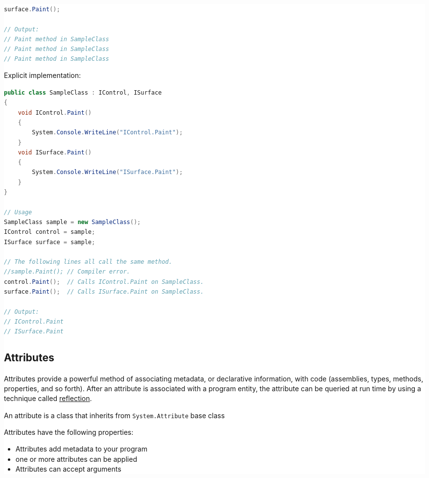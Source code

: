```cs
surface.Paint();

// Output:
// Paint method in SampleClass
// Paint method in SampleClass
// Paint method in SampleClass
```

Explicit implementation:

```cs
public class SampleClass : IControl, ISurface
{
    void IControl.Paint()
    {
        System.Console.WriteLine("IControl.Paint");
    }
    void ISurface.Paint()
    {
        System.Console.WriteLine("ISurface.Paint");
    }
}

// Usage
SampleClass sample = new SampleClass();
IControl control = sample;
ISurface surface = sample;

// The following lines all call the same method.
//sample.Paint(); // Compiler error.
control.Paint();  // Calls IControl.Paint on SampleClass.
surface.Paint();  // Calls ISurface.Paint on SampleClass.

// Output:
// IControl.Paint
// ISurface.Paint
```

## Attributes

Attributes provide a powerful method of associating metadata, or declarative information, with code (assemblies, types, methods, properties, and so forth). After an attribute is associated with a program entity, the attribute can be queried at run time by using a technique called [reflection](#reflection).

An attribute is a class that inherits from `System.Attribute` base class

Attributes have the following properties:

- Attributes add metadata to your program
- one or more attributes can be applied
- Attributes can accept arguments
